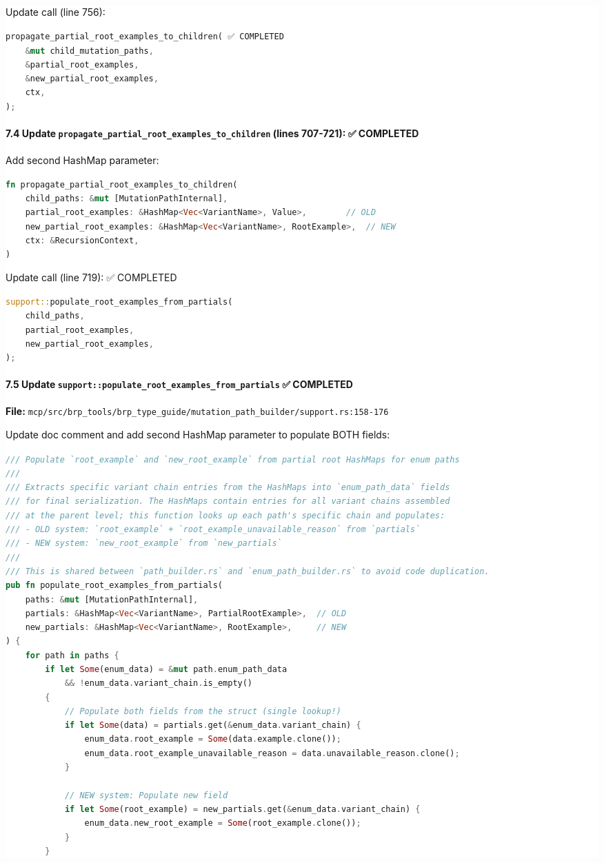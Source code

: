 Update call (line 756):
```rust
propagate_partial_root_examples_to_children( ✅ COMPLETED
    &mut child_mutation_paths,
    &partial_root_examples,
    &new_partial_root_examples,
    ctx,
);
```

#### 7.4 Update `propagate_partial_root_examples_to_children` (lines 707-721): ✅ COMPLETED
Add second HashMap parameter:
```rust
fn propagate_partial_root_examples_to_children(
    child_paths: &mut [MutationPathInternal],
    partial_root_examples: &HashMap<Vec<VariantName>, Value>,        // OLD
    new_partial_root_examples: &HashMap<Vec<VariantName>, RootExample>,  // NEW
    ctx: &RecursionContext,
)
```

Update call (line 719): ✅ COMPLETED
```rust
support::populate_root_examples_from_partials(
    child_paths,
    partial_root_examples,
    new_partial_root_examples,
);
```

#### 7.5 Update `support::populate_root_examples_from_partials` ✅ COMPLETED
**File:** `mcp/src/brp_tools/brp_type_guide/mutation_path_builder/support.rs:158-176`

Update doc comment and add second HashMap parameter to populate BOTH fields:
```rust
/// Populate `root_example` and `new_root_example` from partial root HashMaps for enum paths
///
/// Extracts specific variant chain entries from the HashMaps into `enum_path_data` fields
/// for final serialization. The HashMaps contain entries for all variant chains assembled
/// at the parent level; this function looks up each path's specific chain and populates:
/// - OLD system: `root_example` + `root_example_unavailable_reason` from `partials`
/// - NEW system: `new_root_example` from `new_partials`
///
/// This is shared between `path_builder.rs` and `enum_path_builder.rs` to avoid code duplication.
pub fn populate_root_examples_from_partials(
    paths: &mut [MutationPathInternal],
    partials: &HashMap<Vec<VariantName>, PartialRootExample>,  // OLD
    new_partials: &HashMap<Vec<VariantName>, RootExample>,     // NEW
) {
    for path in paths {
        if let Some(enum_data) = &mut path.enum_path_data
            && !enum_data.variant_chain.is_empty()
        {
            // Populate both fields from the struct (single lookup!)
            if let Some(data) = partials.get(&enum_data.variant_chain) {
                enum_data.root_example = Some(data.example.clone());
                enum_data.root_example_unavailable_reason = data.unavailable_reason.clone();
            }

            // NEW system: Populate new field
            if let Some(root_example) = new_partials.get(&enum_data.variant_chain) {
                enum_data.new_root_example = Some(root_example.clone());
            }
        }
```